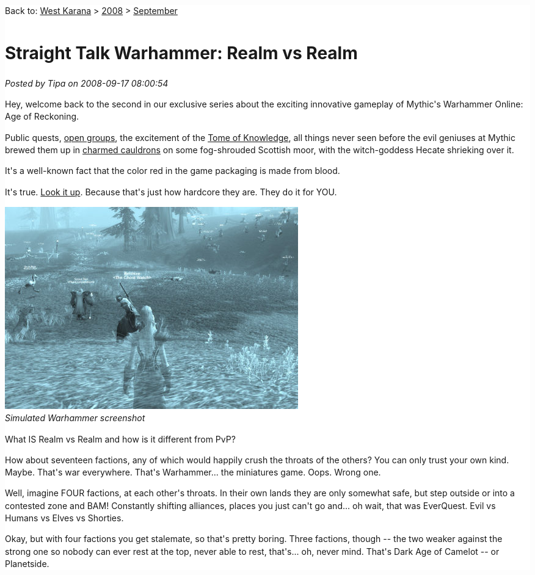 Back to: [West Karana](/posts/westkarana.md) > [2008](/posts/2008/westkarana.md) > [September](./westkarana.md)
# Straight Talk Warhammer: Realm vs Realm

*Posted by Tipa on 2008-09-17 08:00:54*

Hey, welcome back to the second in our exclusive series about the exciting innovative gameplay of Mythic's Warhammer Online: Age of Reckoning. 

Public quests, [open groups](http://www.tentonhamster.com/node/1988), the excitement of the [Tome of Knowledge](http://lotrovault.ign.com/View.php?view=Guides.Detail&id=14), all things never seen before the evil geniuses at Mythic brewed them up in [charmed cauldrons](http://www.baconlinks.com/VVILL/MacbethsWitches.htm) on some fog-shrouded Scottish moor, with the witch-goddess Hecate shrieking over it. 

It's a well-known fact that the color red in the game packaging is made from blood.

It's true. [Look it up](http://www.snopes.com/music/artists/kissblood.asp). Because that's just how hardcore they are. They do it for YOU.

![](../../../uploads/2008/09/warcraftbattle.jpg "warcraftbattle")  
*Simulated Warhammer screenshot*

What IS Realm vs Realm and how is it different from PvP?

How about seventeen factions, any of which would happily crush the throats of the others? You can only trust your own kind. Maybe. That's war everywhere. That's Warhammer... the miniatures game. Oops. Wrong one.

Well, imagine FOUR factions, at each other's throats. In their own lands they are only somewhat safe, but step outside or into a contested zone and BAM! Constantly shifting alliances, places you just can't go and... oh wait, that was EverQuest. Evil vs Humans vs Elves vs Shorties.

Okay, but with four factions you get stalemate, so that's pretty boring. Three factions, though -- the two weaker against the strong one so nobody can ever rest at the top, never able to rest, that's... oh, never mind. That's Dark Age of Camelot -- or Planetside.
